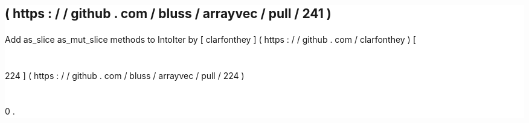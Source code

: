 (
https
:
/
/
github
.
com
/
bluss
/
arrayvec
/
pull
/
241
)
-
Add
as_slice
as_mut_slice
methods
to
IntoIter
by
[
clarfonthey
]
(
https
:
/
/
github
.
com
/
clarfonthey
)
[
#
224
]
(
https
:
/
/
github
.
com
/
bluss
/
arrayvec
/
pull
/
224
)
#
#
0
.